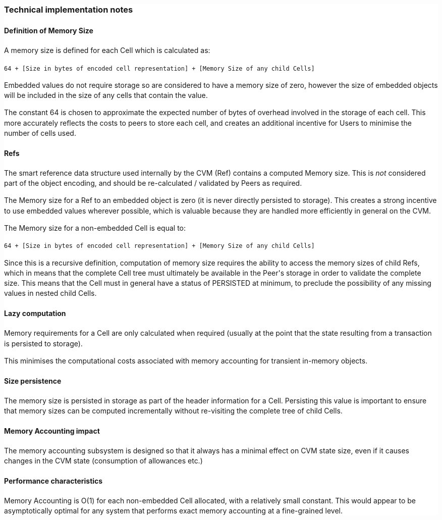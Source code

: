 ### Technical implementation notes

#### Definition of Memory Size

A memory size is defined for each Cell which is calculated as:

`64 + [Size in bytes of encoded cell representation] + [Memory Size of any child Cells]`

Embedded values do not require storage so are considered to have a memory size of zero, however the size of embedded objects will be included in the size of any cells that contain the value.

The constant 64 is chosen to approximate the expected number of bytes of overhead involved in the storage of each cell. This more accurately reflects the costs to peers to store each cell, and creates an additional incentive for Users to minimise the number of cells used.

#### Refs

The smart reference data structure used internally by the CVM (Ref) contains a computed Memory size. This is *not* considered part of the object encoding, and should be re-calculated / validated by Peers as required.

The Memory size for a Ref to an embedded object is zero (it is never directly persisted to storage). This creates a strong incentive to use embedded values wherever possible, which is valuable because they are handled more efficiently in general on the CVM.

The Memory size for a non-embedded Cell is equal to:

`64 + [Size in bytes of encoded cell representation] + [Memory Size of any child Cells]`

Since this is a recursive definition, computation of memory size requires the ability to access the memory sizes of child Refs, which in means that the complete Cell tree must ultimately be available in the Peer's storage in order to validate the complete size. This means that the Cell must in general have a status of PERSISTED at minimum, to preclude the possibility of any missing values in nested child Cells.

#### Lazy computation

Memory requirements for a Cell are only calculated when required (usually at the point that the state resulting from a transaction is persisted to storage).

This minimises the computational costs associated with memory accounting for transient in-memory objects.

#### Size persistence

The memory size is persisted in storage as part of the header information for a Cell. Persisting this value is important to ensure that memory sizes can be computed incrementally without re-visiting the complete tree of child Cells.

#### Memory Accounting impact

The memory accounting subsystem is designed so that it always has a minimal effect on CVM state size, even if it causes changes in the CVM state (consumption of allowances etc.)

#### Performance characteristics

Memory Accounting is O(1) for each non-embedded Cell allocated, with a relatively small constant. This would appear to be asymptotically optimal for any system that performs exact memory accounting at a fine-grained level.
